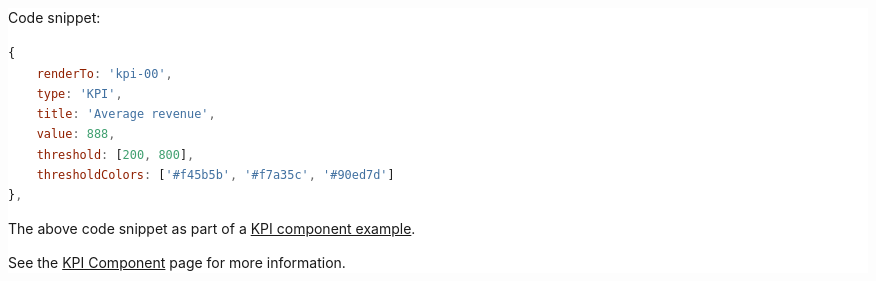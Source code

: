 Code snippet:
```js
{
    renderTo: 'kpi-00',
    type: 'KPI',
    title: 'Average revenue',
    value: 888,
    threshold: [200, 800],
    thresholdColors: ['#f45b5b', '#f7a35c', '#90ed7d']
},
```
The above code snippet as part of a [KPI component example](https://www.highcharts.com/samples/embed/dashboards/components/component-kpi).

See the [KPI Component](https://www.highcharts.com/docs/dashboards/kpi-component) page for more information.
